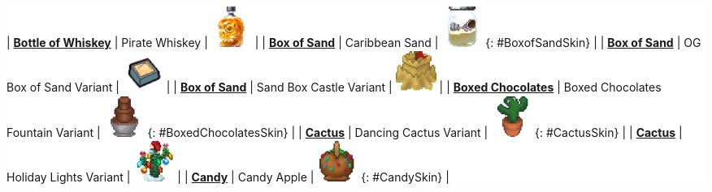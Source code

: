 | **<a href="/Items/Buffs#BottleofWhiskey" target="_blank">Bottle of Whiskey</a>** | Pirate Whiskey | <img src="/bot-features/skins/item-skins/bottleofwhiskey-piratewhiskey.png" alt="Pirate Whiskey" width="50" height="50"> |
| **<a href="https://dankmemer.wiki/en/Items/Debuffs#BoxofSand" target="_blank">Box of Sand</a>** | Caribbean Sand | <img src="/bot-features/skins/item-skins/boxofsand-caribbeansand.png" alt="OG Box of Sand Variant" width="50" height="50"> {: #BoxofSandSkin} |
  | **<a href="https://dankmemer.wiki/en/Items/Debuffs#BoxofSand" target="_blank">Box of Sand</a>** | OG Box of Sand Variant | <img src="/bot-features/skins/item-skins/boxofsand-ogboxvariant.png" alt="OG Box of Sand Variant" width="50" height="50"> |
| **<a href="https://dankmemer.wiki/en/Items/Debuffs#BoxofSand" target="_blank">Box of Sand</a>** | Sand Box Castle Variant | <img src="/bot-features/skins/item-skins/boxofsand-sandboxcastlevariant.gif" alt="Sand Box Castle Variant" width="50" height="50"> |
| **<a href="/Items/Buffs#BoxedChocolates" target="_blank">Boxed Chocolates</a>** | Boxed Chocolates Fountain Variant | <img src="/bot-features/skins/item-skins/boxedchocolates-boxedchocolatefountainvariant.gif" alt="Boxed Chocolates Fountain Variant" width="50" height="50"> {: #BoxedChocolatesSkin} |
| **<a href="https://dankmemer.wiki/en/Items/Collectibles#Cactus" target="_blank">Cactus</a>** |  Dancing Cactus Variant | <img src="/bot-features/skins/item-skins/cactus-dancingvariant.gif" alt="Dancing Cactus Variant" width="50" height="50"> {: #CactusSkin} |
  | **<a href="https://dankmemer.wiki/en/Items/Collectibles#Cactus" target="_blank">Cactus</a>** |  Holiday Lights Variant | <img src="/bot-features/skins/item-skins/cactus-holidaylightsvariant.gif" alt="Holiday Lights Cactus Variant" width="50" height="50"> |
| **<a href="/Items/Trinkets#Candy" target="_blank">Candy</a>** | Candy Apple | <img src="/bot-features/skins/item-skins/candy-candyapple.png" alt="Candy Apple" width="50" height="50"> {: #CandySkin} |